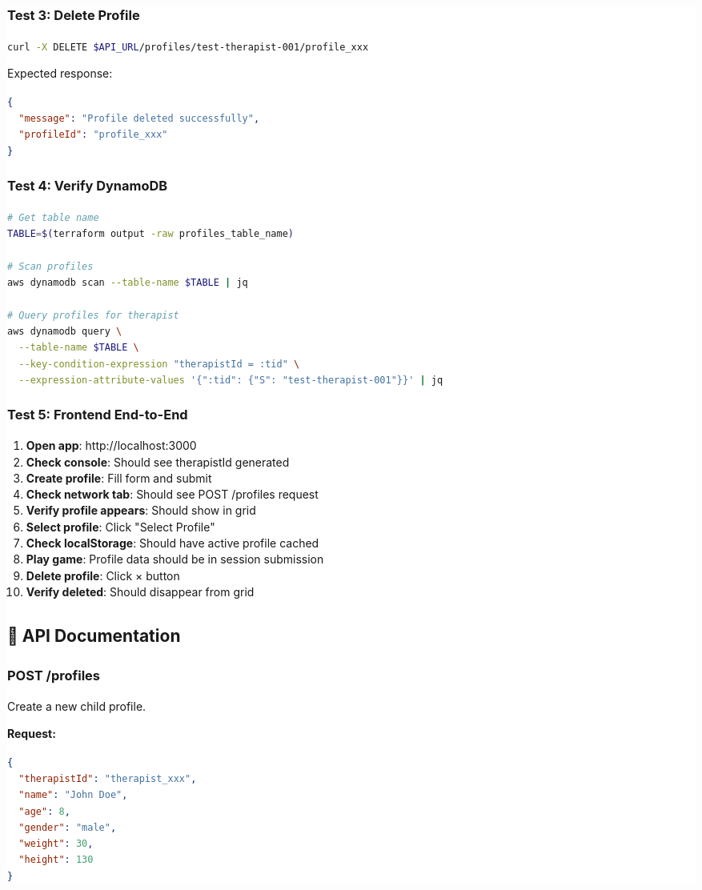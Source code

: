 ### Test 3: Delete Profile

```bash
curl -X DELETE $API_URL/profiles/test-therapist-001/profile_xxx
```

Expected response:
```json
{
  "message": "Profile deleted successfully",
  "profileId": "profile_xxx"
}
```

### Test 4: Verify DynamoDB

```bash
# Get table name
TABLE=$(terraform output -raw profiles_table_name)

# Scan profiles
aws dynamodb scan --table-name $TABLE | jq

# Query profiles for therapist
aws dynamodb query \
  --table-name $TABLE \
  --key-condition-expression "therapistId = :tid" \
  --expression-attribute-values '{":tid": {"S": "test-therapist-001"}}' | jq
```

### Test 5: Frontend End-to-End

1. **Open app**: http://localhost:3000
2. **Check console**: Should see therapistId generated
3. **Create profile**: Fill form and submit
4. **Check network tab**: Should see POST /profiles request
5. **Verify profile appears**: Should show in grid
6. **Select profile**: Click "Select Profile"
7. **Check localStorage**: Should have active profile cached
8. **Play game**: Profile data should be in session submission
9. **Delete profile**: Click × button
10. **Verify deleted**: Should disappear from grid

## 📝 API Documentation

### POST /profiles

Create a new child profile.

**Request:**
```json
{
  "therapistId": "therapist_xxx",
  "name": "John Doe",
  "age": 8,
  "gender": "male",
  "weight": 30,
  "height": 130
}
```
